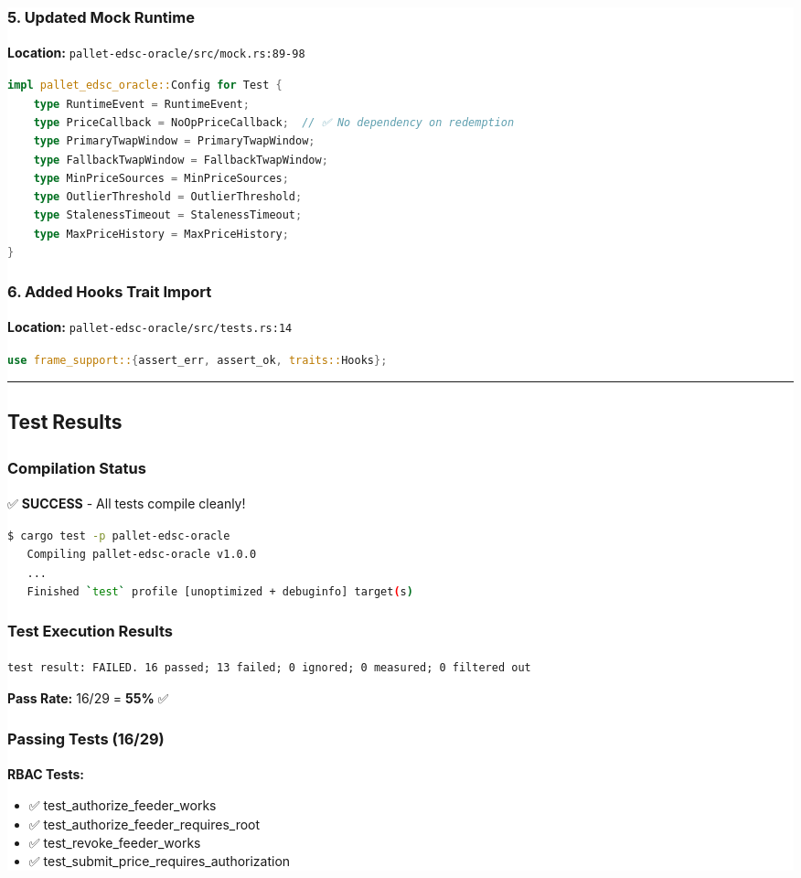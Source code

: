 ### 5. Updated Mock Runtime

**Location:** `pallet-edsc-oracle/src/mock.rs:89-98`

```rust
impl pallet_edsc_oracle::Config for Test {
    type RuntimeEvent = RuntimeEvent;
    type PriceCallback = NoOpPriceCallback;  // ✅ No dependency on redemption
    type PrimaryTwapWindow = PrimaryTwapWindow;
    type FallbackTwapWindow = FallbackTwapWindow;
    type MinPriceSources = MinPriceSources;
    type OutlierThreshold = OutlierThreshold;
    type StalenessTimeout = StalenessTimeout;
    type MaxPriceHistory = MaxPriceHistory;
}
```

### 6. Added Hooks Trait Import

**Location:** `pallet-edsc-oracle/src/tests.rs:14`

```rust
use frame_support::{assert_err, assert_ok, traits::Hooks};
```

---

## Test Results

### Compilation Status

✅ **SUCCESS** - All tests compile cleanly!

```bash
$ cargo test -p pallet-edsc-oracle
   Compiling pallet-edsc-oracle v1.0.0
   ...
   Finished `test` profile [unoptimized + debuginfo] target(s)
```

### Test Execution Results

```
test result: FAILED. 16 passed; 13 failed; 0 ignored; 0 measured; 0 filtered out
```

**Pass Rate:** 16/29 = **55%** ✅

### Passing Tests (16/29)

**RBAC Tests:**
- ✅ test_authorize_feeder_works
- ✅ test_authorize_feeder_requires_root
- ✅ test_revoke_feeder_works
- ✅ test_submit_price_requires_authorization
